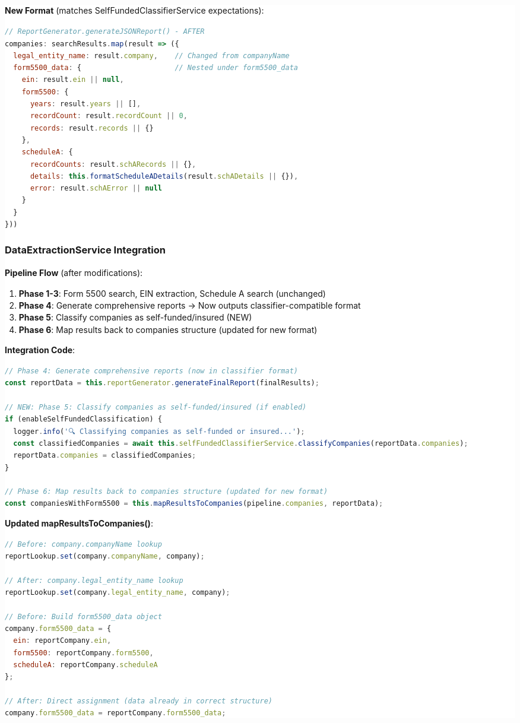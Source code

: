 **New Format** (matches SelfFundedClassifierService expectations):
```javascript
// ReportGenerator.generateJSONReport() - AFTER  
companies: searchResults.map(result => ({
  legal_entity_name: result.company,    // Changed from companyName
  form5500_data: {                      // Nested under form5500_data
    ein: result.ein || null,
    form5500: {
      years: result.years || [],
      recordCount: result.recordCount || 0,
      records: result.records || {}
    },
    scheduleA: {
      recordCounts: result.schARecords || {},
      details: this.formatScheduleADetails(result.schADetails || {}),
      error: result.schAError || null
    }
  }
}))
```

### DataExtractionService Integration

**Pipeline Flow** (after modifications):
1. **Phase 1-3**: Form 5500 search, EIN extraction, Schedule A search (unchanged)
2. **Phase 4**: Generate comprehensive reports → Now outputs classifier-compatible format
3. **Phase 5**: Classify companies as self-funded/insured (NEW)
4. **Phase 6**: Map results back to companies structure (updated for new format)

**Integration Code**:
```javascript
// Phase 4: Generate comprehensive reports (now in classifier format)
const reportData = this.reportGenerator.generateFinalReport(finalResults);

// NEW: Phase 5: Classify companies as self-funded/insured (if enabled)
if (enableSelfFundedClassification) {
  logger.info('🔍 Classifying companies as self-funded or insured...');
  const classifiedCompanies = await this.selfFundedClassifierService.classifyCompanies(reportData.companies);
  reportData.companies = classifiedCompanies;
}

// Phase 6: Map results back to companies structure (updated for new format)
const companiesWithForm5500 = this.mapResultsToCompanies(pipeline.companies, reportData);
```

**Updated mapResultsToCompanies()**:
```javascript
// Before: company.companyName lookup
reportLookup.set(company.companyName, company);

// After: company.legal_entity_name lookup  
reportLookup.set(company.legal_entity_name, company);

// Before: Build form5500_data object
company.form5500_data = {
  ein: reportCompany.ein,
  form5500: reportCompany.form5500,
  scheduleA: reportCompany.scheduleA
};

// After: Direct assignment (data already in correct structure)
company.form5500_data = reportCompany.form5500_data;
```
